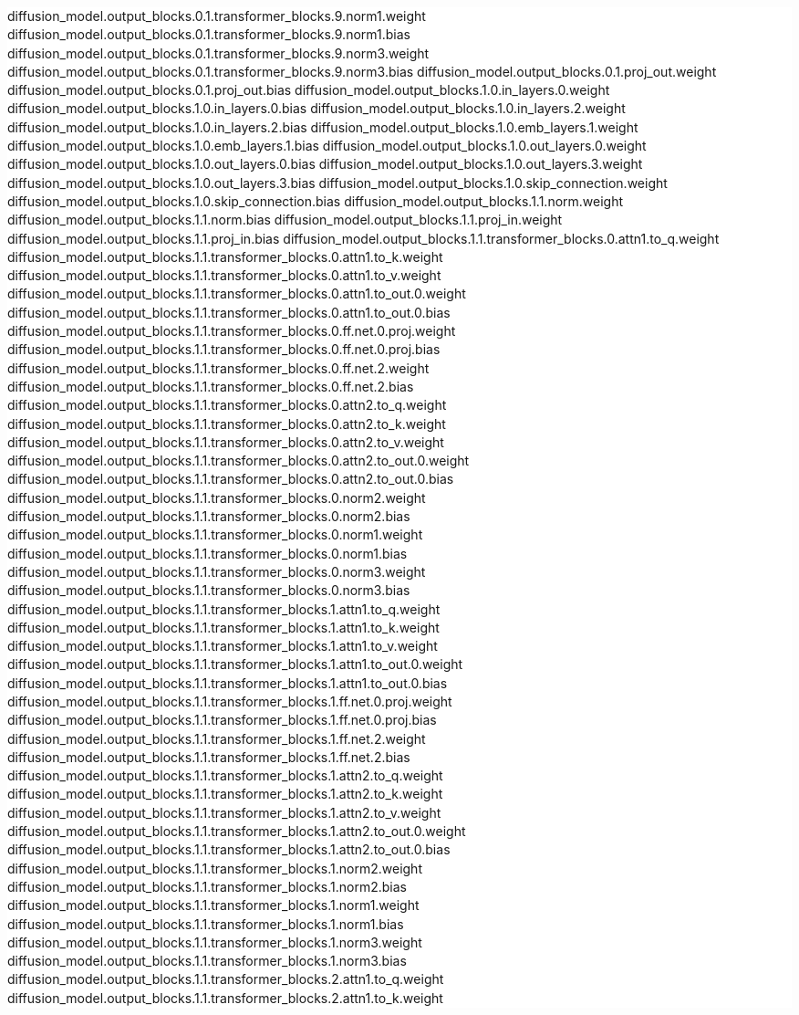 diffusion_model.output_blocks.0.1.transformer_blocks.9.norm1.weight
diffusion_model.output_blocks.0.1.transformer_blocks.9.norm1.bias
diffusion_model.output_blocks.0.1.transformer_blocks.9.norm3.weight
diffusion_model.output_blocks.0.1.transformer_blocks.9.norm3.bias
diffusion_model.output_blocks.0.1.proj_out.weight
diffusion_model.output_blocks.0.1.proj_out.bias
diffusion_model.output_blocks.1.0.in_layers.0.weight
diffusion_model.output_blocks.1.0.in_layers.0.bias
diffusion_model.output_blocks.1.0.in_layers.2.weight
diffusion_model.output_blocks.1.0.in_layers.2.bias
diffusion_model.output_blocks.1.0.emb_layers.1.weight
diffusion_model.output_blocks.1.0.emb_layers.1.bias
diffusion_model.output_blocks.1.0.out_layers.0.weight
diffusion_model.output_blocks.1.0.out_layers.0.bias
diffusion_model.output_blocks.1.0.out_layers.3.weight
diffusion_model.output_blocks.1.0.out_layers.3.bias
diffusion_model.output_blocks.1.0.skip_connection.weight
diffusion_model.output_blocks.1.0.skip_connection.bias
diffusion_model.output_blocks.1.1.norm.weight
diffusion_model.output_blocks.1.1.norm.bias
diffusion_model.output_blocks.1.1.proj_in.weight
diffusion_model.output_blocks.1.1.proj_in.bias
diffusion_model.output_blocks.1.1.transformer_blocks.0.attn1.to_q.weight
diffusion_model.output_blocks.1.1.transformer_blocks.0.attn1.to_k.weight
diffusion_model.output_blocks.1.1.transformer_blocks.0.attn1.to_v.weight
diffusion_model.output_blocks.1.1.transformer_blocks.0.attn1.to_out.0.weight
diffusion_model.output_blocks.1.1.transformer_blocks.0.attn1.to_out.0.bias
diffusion_model.output_blocks.1.1.transformer_blocks.0.ff.net.0.proj.weight
diffusion_model.output_blocks.1.1.transformer_blocks.0.ff.net.0.proj.bias
diffusion_model.output_blocks.1.1.transformer_blocks.0.ff.net.2.weight
diffusion_model.output_blocks.1.1.transformer_blocks.0.ff.net.2.bias
diffusion_model.output_blocks.1.1.transformer_blocks.0.attn2.to_q.weight
diffusion_model.output_blocks.1.1.transformer_blocks.0.attn2.to_k.weight
diffusion_model.output_blocks.1.1.transformer_blocks.0.attn2.to_v.weight
diffusion_model.output_blocks.1.1.transformer_blocks.0.attn2.to_out.0.weight
diffusion_model.output_blocks.1.1.transformer_blocks.0.attn2.to_out.0.bias
diffusion_model.output_blocks.1.1.transformer_blocks.0.norm2.weight
diffusion_model.output_blocks.1.1.transformer_blocks.0.norm2.bias
diffusion_model.output_blocks.1.1.transformer_blocks.0.norm1.weight
diffusion_model.output_blocks.1.1.transformer_blocks.0.norm1.bias
diffusion_model.output_blocks.1.1.transformer_blocks.0.norm3.weight
diffusion_model.output_blocks.1.1.transformer_blocks.0.norm3.bias
diffusion_model.output_blocks.1.1.transformer_blocks.1.attn1.to_q.weight
diffusion_model.output_blocks.1.1.transformer_blocks.1.attn1.to_k.weight
diffusion_model.output_blocks.1.1.transformer_blocks.1.attn1.to_v.weight
diffusion_model.output_blocks.1.1.transformer_blocks.1.attn1.to_out.0.weight
diffusion_model.output_blocks.1.1.transformer_blocks.1.attn1.to_out.0.bias
diffusion_model.output_blocks.1.1.transformer_blocks.1.ff.net.0.proj.weight
diffusion_model.output_blocks.1.1.transformer_blocks.1.ff.net.0.proj.bias
diffusion_model.output_blocks.1.1.transformer_blocks.1.ff.net.2.weight
diffusion_model.output_blocks.1.1.transformer_blocks.1.ff.net.2.bias
diffusion_model.output_blocks.1.1.transformer_blocks.1.attn2.to_q.weight
diffusion_model.output_blocks.1.1.transformer_blocks.1.attn2.to_k.weight
diffusion_model.output_blocks.1.1.transformer_blocks.1.attn2.to_v.weight
diffusion_model.output_blocks.1.1.transformer_blocks.1.attn2.to_out.0.weight
diffusion_model.output_blocks.1.1.transformer_blocks.1.attn2.to_out.0.bias
diffusion_model.output_blocks.1.1.transformer_blocks.1.norm2.weight
diffusion_model.output_blocks.1.1.transformer_blocks.1.norm2.bias
diffusion_model.output_blocks.1.1.transformer_blocks.1.norm1.weight
diffusion_model.output_blocks.1.1.transformer_blocks.1.norm1.bias
diffusion_model.output_blocks.1.1.transformer_blocks.1.norm3.weight
diffusion_model.output_blocks.1.1.transformer_blocks.1.norm3.bias
diffusion_model.output_blocks.1.1.transformer_blocks.2.attn1.to_q.weight
diffusion_model.output_blocks.1.1.transformer_blocks.2.attn1.to_k.weight